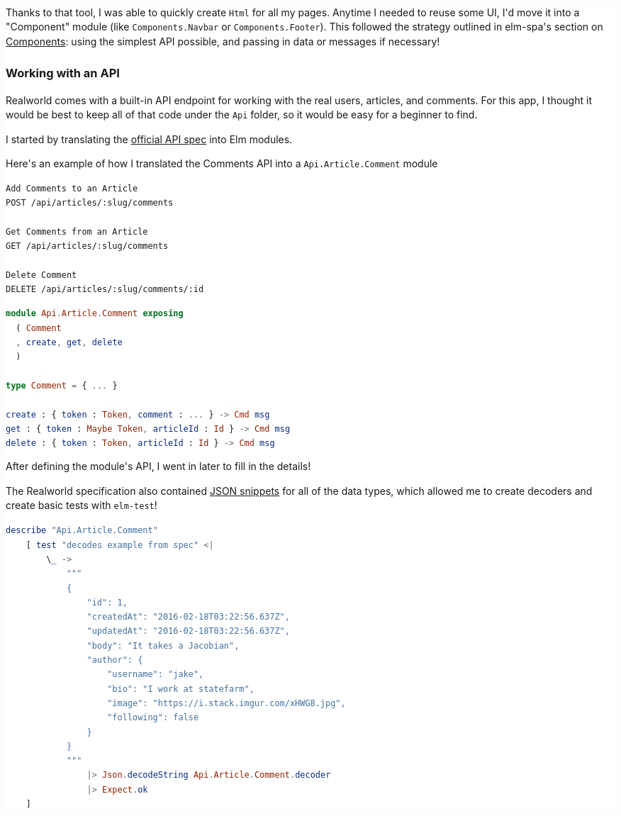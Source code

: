 Thanks to that tool, I was able to quickly create `Html` for all my pages. Anytime I needed to reuse some UI, I'd move it into a "Component" module (like `Components.Navbar` or `Components.Footer`). This followed the strategy outlined in elm-spa's section on [Components](https://elm-spa.dev/guide/components): using the simplest API possible, and passing in data or messages if necessary!

### Working with an API

Realworld comes with a built-in API endpoint for working with the real users, articles, and comments. For this app, I thought it would be best to keep all of that code under the `Api` folder, so it would be easy for a beginner to find.

I started by translating the [official API spec](https://github.com/gothinkster/realworld/tree/master/api#endpoints) into Elm modules. 

Here's an example of how I translated the Comments API into a `Api.Article.Comment` module

```
Add Comments to an Article
POST /api/articles/:slug/comments

Get Comments from an Article
GET /api/articles/:slug/comments

Delete Comment
DELETE /api/articles/:slug/comments/:id
```

```elm
module Api.Article.Comment exposing
  ( Comment
  , create, get, delete
  )

type Comment = { ... }

create : { token : Token, comment : ... } -> Cmd msg
get : { token : Maybe Token, articleId : Id } -> Cmd msg
delete : { token : Token, articleId : Id } -> Cmd msg
```

After defining the module's API, I went in later to fill in the details!

The Realworld specification also contained [JSON snippets](https://github.com/gothinkster/realworld/tree/master/api#json-objects-returned-by-api) for all of the data types, which allowed me to create decoders and create basic tests with `elm-test`!

```elm
describe "Api.Article.Comment"
    [ test "decodes example from spec" <|
        \_ ->
            """
            {
                "id": 1,
                "createdAt": "2016-02-18T03:22:56.637Z",
                "updatedAt": "2016-02-18T03:22:56.637Z",
                "body": "It takes a Jacobian",
                "author": {
                    "username": "jake",
                    "bio": "I work at statefarm",
                    "image": "https://i.stack.imgur.com/xHWG8.jpg",
                    "following": false
                }
            }
            """
                |> Json.decodeString Api.Article.Comment.decoder
                |> Expect.ok
    ]
```
